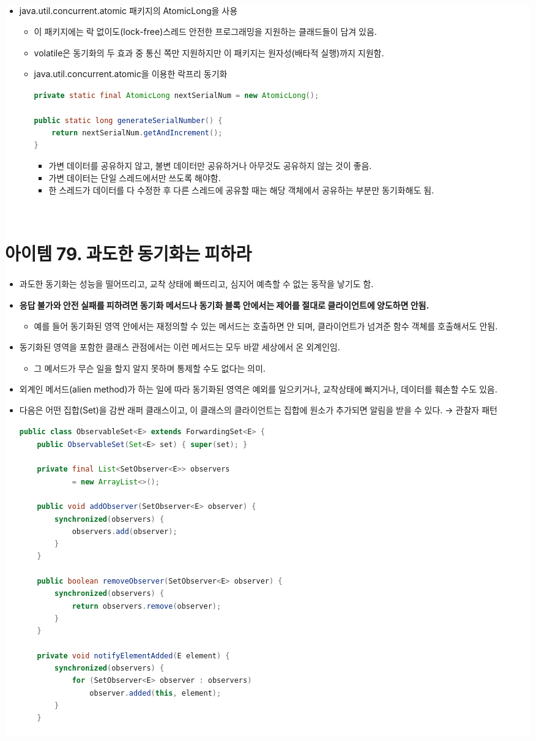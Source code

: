 - java.util.concurrent.atomic 패키지의 AtomicLong을 사용
    - 이 패키지에는 락 없이도(lock-free)스레드 안전한 프로그래밍을 지원하는 클래드들이 담겨 있음.
    - volatile은 동기화의 두 효과 중 통신 쪽만 지원하지만 이 패키지는 원자성(배타적 실행)까지 지원함.
    - java.util.concurrent.atomic을 이용한 락프리 동기화
        
        ```java
        private static final AtomicLong nextSerialNum = new AtomicLong();
        
        public static long generateSerialNumber() {
            return nextSerialNum.getAndIncrement();
        }
        ```
        
        - 가변 데이터를 공유하지 않고, 불변 데이터만 공유하거나 아무것도 공유하지 않는 것이 좋음.
        - 가변 데이터는 단일 스레드에서만 쓰도록 해야함.
        - 한 스레드가 데이터를 다 수정한 후 다른 스레드에 공유할 때는 해당 객체에서 공유하는 부분만 동기화해도 됨.

<br>

# 아이템 79. 과도한 동기화는 피하라

- 과도한 동기화는 성능을 떨어뜨리고, 교착 상태에 빠뜨리고, 심지어 예측할 수 없는 동작을 낳기도 함.
- **응답 불가와 안전 실패를 피하려면 동기화 메서드나 동기화 블록 안에서는 제어를 절대로 클라이언트에 양도하면 안됨.**
    - 예를 들어 동기화된 영역 안에서는 재정의할 수 있는 메서드는 호출하면 안 되며, 클라이언트가 넘겨준 함수 객쳬를 호출해서도 안됨.
- 동기화된 영역을 포함한 클래스 관점에서는 이런 메서드는 모두 바깥 세상에서 온 외계인임.
    - 그 몌서드가 무슨 일을 할지 알지 못하며 통제할 수도 없다는 의미.
- 외계인 메서드(alien method)가 하는 일에 따라 동기화된 영역은 예외를 일으키거나, 교착상태에 빠지거나, 데이터를 훼손할 수도 있음.

- 다음은 어떤 집합(Set)을 감싼 래퍼 클래스이고, 이 클래스의 클라이언트는 집합에 원소가 추가되면 알림을 받을 수 있다. → 관찰자 패턴
    
    ```java
    public class ObservableSet<E> extends ForwardingSet<E> {
        public ObservableSet(Set<E> set) { super(set); }
        
        private final List<SetObserver<E>> observers
                = new ArrayList<>();
    
        public void addObserver(SetObserver<E> observer) {
            synchronized(observers) {
                observers.add(observer);
            }
        }
    
        public boolean removeObserver(SetObserver<E> observer) {
            synchronized(observers) {
                return observers.remove(observer);
            }
        }
    
        private void notifyElementAdded(E element) {
            synchronized(observers) {
                for (SetObserver<E> observer : observers)
                    observer.added(this, element);
            }
        }
        